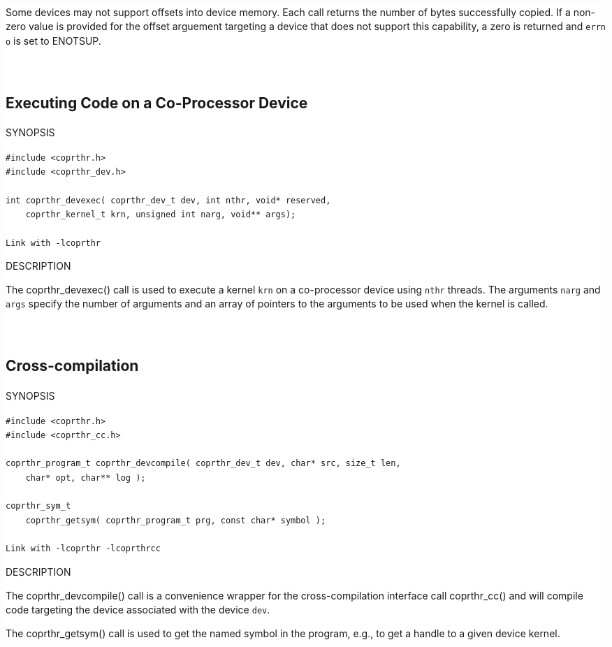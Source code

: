 Some devices may not support offsets into device memory.  Each call returns the
number of bytes successfully copied.  If a non-zero value is provided for the
offset arguement targeting a device that does not support this capability, a
zero is returned and `errno` is set to ENOTSUP.

&nbsp;


## Executing Code on a Co-Processor Device

SYNOPSIS

~~~~~~~
#include <coprthr.h>
#include <coprthr_dev.h>

int coprthr_devexec( coprthr_dev_t dev, int nthr, void* reserved,
	coprthr_kernel_t krn, unsigned int narg, void** args);

Link with -lcoprthr
~~~~~~~

DESCRIPTION

The coprthr_devexec() call is used to execute a kernel `krn` on a 
co-processor device using `nthr` threads.  The arguments `narg` and `args`
specify the number of arguments and an array of pointers to the arguments
to be used when the kernel is called.

&nbsp;


## Cross-compilation

SYNOPSIS

~~~~~~~
#include <coprthr.h>
#include <coprthr_cc.h>

coprthr_program_t coprthr_devcompile( coprthr_dev_t dev, char* src, size_t len,
	char* opt, char** log );

coprthr_sym_t 
	coprthr_getsym( coprthr_program_t prg, const char* symbol );

Link with -lcoprthr -lcoprthrcc
~~~~~~~

DESCRIPTION

The coprthr_devcompile() call is a convenience wrapper for the cross-compilation
interface call coprthr_cc() and will compile code targeting the device
associated with the device `dev`.

The coprthr_getsym() call is used to get the named symbol in the program, e.g.,
to get a handle to a given device kernel.
